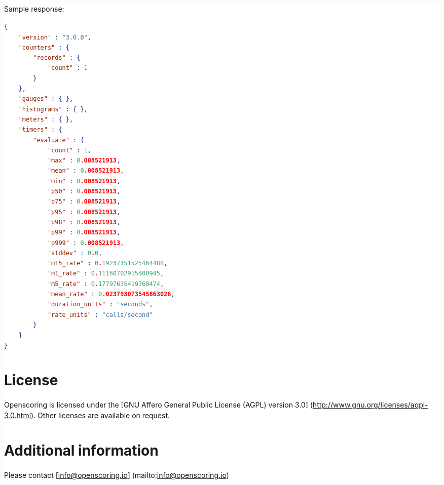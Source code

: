 Sample response:
```json
{
	"version" : "3.0.0",
	"counters" : {
		"records" : {
			"count" : 1
		}
	},
	"gauges" : { },
	"histograms" : { },
	"meters" : { },
	"timers" : {
		"evaluate" : {
			"count" : 1,
			"max" : 0.008521913,
			"mean" : 0.008521913,
			"min" : 0.008521913,
			"p50" : 0.008521913,
			"p75" : 0.008521913,
			"p95" : 0.008521913,
			"p98" : 0.008521913,
			"p99" : 0.008521913,
			"p999" : 0.008521913,
			"stddev" : 0.0,
			"m15_rate" : 0.19237151525464488,
			"m1_rate" : 0.11160702915400945,
			"m5_rate" : 0.17797635419760474,
			"mean_rate" : 0.023793073545863026,
			"duration_units" : "seconds",
			"rate_units" : "calls/second"
		}
	}
}
```

# License #

Openscoring is licensed under the [GNU Affero General Public License (AGPL) version 3.0] (http://www.gnu.org/licenses/agpl-3.0.html). Other licenses are available on request.

# Additional information #

Please contact [info@openscoring.io] (mailto:info@openscoring.io)
